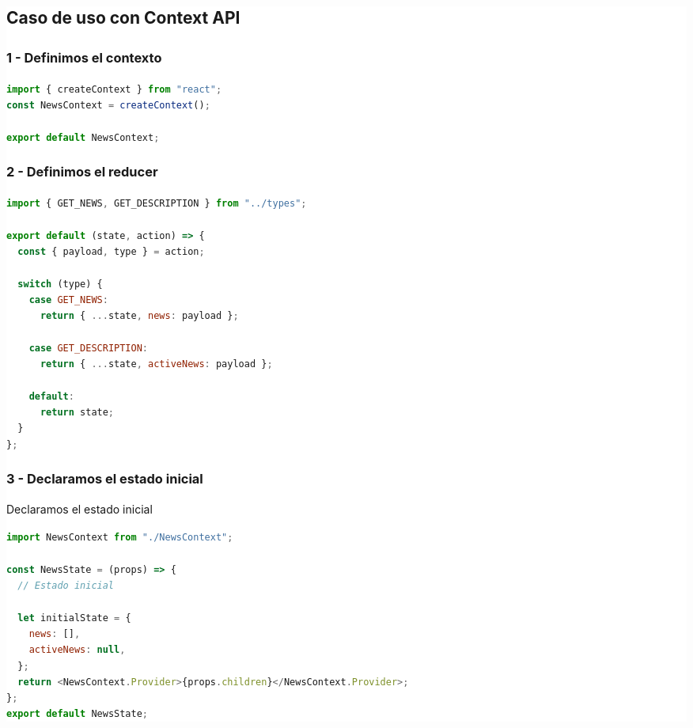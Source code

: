 ```javascript
```

## Caso de uso con Context API

### 1 - Definimos el contexto

```javascript
import { createContext } from "react";
const NewsContext = createContext();

export default NewsContext;
```

### 2 - Definimos el reducer

```javascript
import { GET_NEWS, GET_DESCRIPTION } from "../types";

export default (state, action) => {
  const { payload, type } = action;

  switch (type) {
    case GET_NEWS:
      return { ...state, news: payload };

    case GET_DESCRIPTION:
      return { ...state, activeNews: payload };

    default:
      return state;
  }
};
```

### 3 - Declaramos el estado inicial

Declaramos el estado inicial

```javascript
import NewsContext from "./NewsContext";

const NewsState = (props) => {
  // Estado inicial

  let initialState = {
    news: [],
    activeNews: null,
  };
  return <NewsContext.Provider>{props.children}</NewsContext.Provider>;
};
export default NewsState;
```
